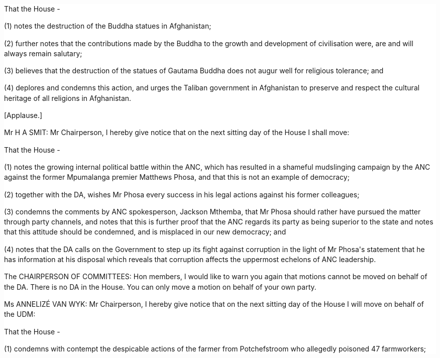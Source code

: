 
  That the House -


  (1) notes the destruction of the Buddha statues in Afghanistan;


  (2) further notes that the contributions made by the Buddha to the growth
       and development of civilisation were, are and will always remain
       salutary;


  (3) believes that the destruction of the statues of Gautama Buddha does
       not augur well for religious tolerance; and


  (4) deplores and condemns this action, and urges the Taliban government
       in Afghanistan to preserve and respect the cultural heritage of all
       religions in Afghanistan.

[Applause.]

Mr H A SMIT: Mr Chairperson, I hereby give notice that on the next sitting
day of the House I shall move:


  That the House -


  (1) notes the growing internal political battle within the ANC, which has
       resulted in a shameful mudslinging campaign by the ANC against the
       former Mpumalanga premier Matthews Phosa, and that this is not an
       example of democracy;


  (2) together with the DA, wishes Mr Phosa every success in his legal
       actions against his former colleagues;


  (3) condemns the comments by ANC spokesperson, Jackson Mthemba, that Mr
       Phosa should rather have pursued the matter through party channels,
       and notes that this is further proof that the ANC regards its party
       as being superior to the state and notes that this attitude should be
       condemned, and is misplaced in our new democracy; and


  (4) notes that the DA calls on the Government to step up its fight
       against corruption in the light of Mr Phosa's statement that he has
       information at his disposal which reveals that corruption affects the
       uppermost echelons of ANC leadership.

The CHAIRPERSON OF COMMITTEES: Hon members, I would like to warn you again
that motions cannot be moved on behalf of the DA. There is no DA in the
House. You can only move a motion on behalf of your own party.

Ms ANNELIZÉ VAN WYK: Mr Chairperson, I hereby give notice that on the next
sitting day of the House I will move on behalf of the UDM:


  That the House -


  (1) condemns with contempt the despicable actions of the farmer from
       Potchefstroom who allegedly poisoned 47 farmworkers;
